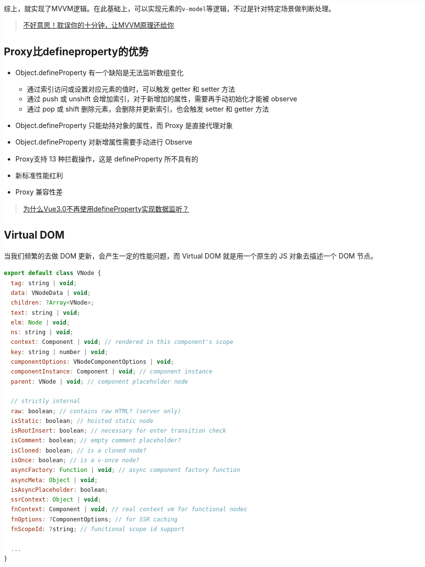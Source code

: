 综上，就实现了MVVM逻辑。在此基础上，可以实现元素的`v-model`等逻辑，不过是针对特定场景做判断处理。

> [不好意思！耽误你的十分钟，让MVVM原理还给你](https://juejin.cn/post/6844903586103558158)

## Proxy比defineproperty的优势

* Object.defineProperty 有一个缺陷是无法监听数组变化

  * 通过索引访问或设置对应元素的值时，可以触发 getter 和 setter 方法
  * 通过 push 或 unshift 会增加索引，对于新增加的属性，需要再手动初始化才能被 observe
  * 通过 pop 或 shift 删除元素，会删除并更新索引，也会触发 setter 和 getter 方法

* Object.defineProperty 只能劫持对象的属性，而 Proxy 是直接代理对象

* Object.defineProperty 对新增属性需要手动进行 Observe

* Proxy支持 13 种拦截操作，这是 defineProperty 所不具有的

* 新标准性能红利

* Proxy 兼容性差

> [为什么Vue3.0不再使用defineProperty实现数据监听？](https://mp.weixin.qq.com/s/O8iL4o8oPpqTm4URRveOIA)

## Virtual DOM

当我们频繁的去做 DOM 更新，会产生一定的性能问题，而 Virtual DOM 就是用一个原生的 JS 对象去描述一个 DOM 节点。

```js
export default class VNode {
  tag: string | void;
  data: VNodeData | void;
  children: ?Array<VNode>;
  text: string | void;
  elm: Node | void;
  ns: string | void;
  context: Component | void; // rendered in this component's scope
  key: string | number | void;
  componentOptions: VNodeComponentOptions | void;
  componentInstance: Component | void; // component instance
  parent: VNode | void; // component placeholder node

  // strictly internal
  raw: boolean; // contains raw HTML? (server only)
  isStatic: boolean; // hoisted static node
  isRootInsert: boolean; // necessary for enter transition check
  isComment: boolean; // empty comment placeholder?
  isCloned: boolean; // is a cloned node?
  isOnce: boolean; // is a v-once node?
  asyncFactory: Function | void; // async component factory function
  asyncMeta: Object | void;
  isAsyncPlaceholder: boolean;
  ssrContext: Object | void;
  fnContext: Component | void; // real context vm for functional nodes
  fnOptions: ?ComponentOptions; // for SSR caching
  fnScopeId: ?string; // functional scope id support

  ...
}
```
